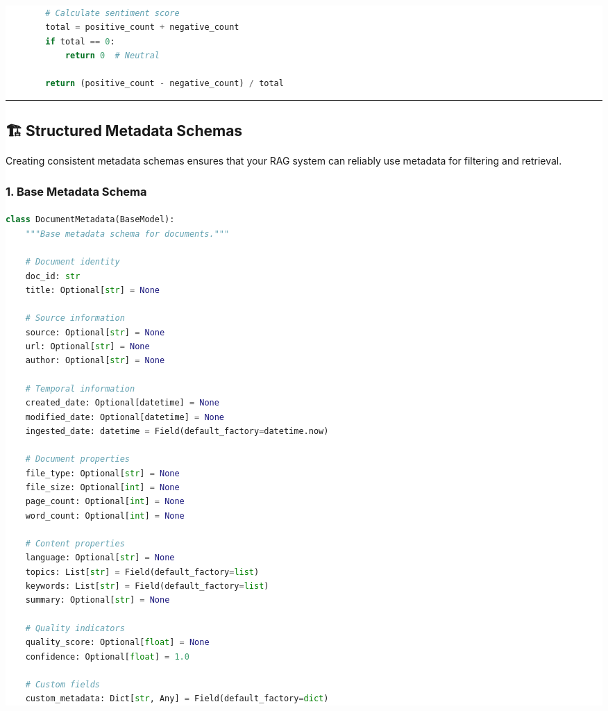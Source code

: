 ```python
        # Calculate sentiment score
        total = positive_count + negative_count
        if total == 0:
            return 0  # Neutral
            
        return (positive_count - negative_count) / total
```

---

## 🏗️ Structured Metadata Schemas

Creating consistent metadata schemas ensures that your RAG system can reliably use metadata for filtering and retrieval.

### 1. Base Metadata Schema

```python
class DocumentMetadata(BaseModel):
    """Base metadata schema for documents."""
    
    # Document identity
    doc_id: str
    title: Optional[str] = None
    
    # Source information
    source: Optional[str] = None
    url: Optional[str] = None
    author: Optional[str] = None
    
    # Temporal information
    created_date: Optional[datetime] = None
    modified_date: Optional[datetime] = None
    ingested_date: datetime = Field(default_factory=datetime.now)
    
    # Document properties
    file_type: Optional[str] = None
    file_size: Optional[int] = None
    page_count: Optional[int] = None
    word_count: Optional[int] = None
    
    # Content properties
    language: Optional[str] = None
    topics: List[str] = Field(default_factory=list)
    keywords: List[str] = Field(default_factory=list)
    summary: Optional[str] = None
    
    # Quality indicators
    quality_score: Optional[float] = None
    confidence: Optional[float] = 1.0
    
    # Custom fields
    custom_metadata: Dict[str, Any] = Field(default_factory=dict)
```
